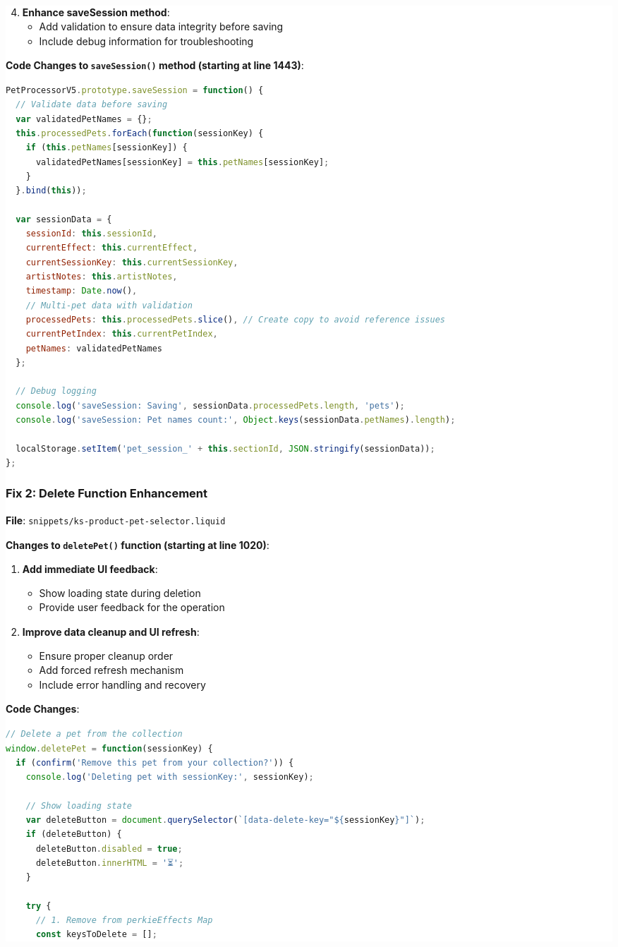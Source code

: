 4. **Enhance saveSession method**:
   - Add validation to ensure data integrity before saving
   - Include debug information for troubleshooting

**Code Changes to `saveSession()` method (starting at line 1443)**:
```javascript
PetProcessorV5.prototype.saveSession = function() {
  // Validate data before saving
  var validatedPetNames = {};
  this.processedPets.forEach(function(sessionKey) {
    if (this.petNames[sessionKey]) {
      validatedPetNames[sessionKey] = this.petNames[sessionKey];
    }
  }.bind(this));
  
  var sessionData = {
    sessionId: this.sessionId,
    currentEffect: this.currentEffect,
    currentSessionKey: this.currentSessionKey,
    artistNotes: this.artistNotes,
    timestamp: Date.now(),
    // Multi-pet data with validation
    processedPets: this.processedPets.slice(), // Create copy to avoid reference issues
    currentPetIndex: this.currentPetIndex,
    petNames: validatedPetNames
  };
  
  // Debug logging
  console.log('saveSession: Saving', sessionData.processedPets.length, 'pets');
  console.log('saveSession: Pet names count:', Object.keys(sessionData.petNames).length);
  
  localStorage.setItem('pet_session_' + this.sectionId, JSON.stringify(sessionData));
};
```

### Fix 2: Delete Function Enhancement

**File**: `snippets/ks-product-pet-selector.liquid`

**Changes to `deletePet()` function (starting at line 1020)**:

1. **Add immediate UI feedback**:
   - Show loading state during deletion
   - Provide user feedback for the operation

2. **Improve data cleanup and UI refresh**:
   - Ensure proper cleanup order
   - Add forced refresh mechanism
   - Include error handling and recovery

**Code Changes**:
```javascript
// Delete a pet from the collection
window.deletePet = function(sessionKey) {
  if (confirm('Remove this pet from your collection?')) {
    console.log('Deleting pet with sessionKey:', sessionKey);
    
    // Show loading state
    var deleteButton = document.querySelector(`[data-delete-key="${sessionKey}"]`);
    if (deleteButton) {
      deleteButton.disabled = true;
      deleteButton.innerHTML = '⏳';
    }
    
    try {
      // 1. Remove from perkieEffects Map
      const keysToDelete = [];
```